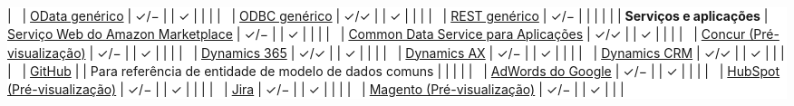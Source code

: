 | &nbsp;                | [OData genérico](../articles/data-factory/connector-odata.md) | ✓/−                                                          |                                                              | ✓                                                            |                                                              |                                                              |
| &nbsp;                | [ODBC genérico](../articles/data-factory/connector-odbc.md)   | ✓/✓                                                          |                                                              | ✓                                                            |                                                              |                                                              |
| &nbsp;                | [REST genérico](../articles/data-factory/connector-rest.md)   | ✓/−                                                          |                                                              |                                                              |                                                              |                                                              |
| **Serviços e aplicações** | [Serviço Web do Amazon Marketplace](../articles/data-factory/connector-amazon-marketplace-web-service.md) | ✓/−                                                          |                                                              | ✓                                                            |                                                              |                                                              |
| &nbsp;                | [Common Data Service para Aplicações](../articles/data-factory/connector-dynamics-crm-office-365.md) | ✓/✓                                                          |                                                              | ✓                                                            |                                                              |                                                              |
| &nbsp;                | [Concur (Pré-visualização)](../articles/data-factory/connector-concur.md) | ✓/−                                                          |                                                              | ✓                                                            |                                                              |                                                              |
| &nbsp;                | [Dynamics 365](../articles/data-factory/connector-dynamics-crm-office-365.md) | ✓/✓                                                          |                                                              | ✓                                                            |                                                              |                                                              |
| &nbsp;                | [Dynamics AX](../articles/data-factory/connector-dynamics-ax.md) | ✓/−                                                          |                                                              | ✓                                                            |                                                              |                                                              |
| &nbsp;                | [Dynamics CRM](../articles/data-factory/connector-dynamics-crm-office-365.md) | ✓/✓                                                          |                                                              | ✓                                                            |                                                              |                                                              |
| &nbsp;                | [GitHub](../articles/data-factory/connector-github.md)       |                                                              | Para referência de entidade de modelo de dados comuns                       |                                                              |                                                              |                                                              |
| &nbsp;                | [AdWords do Google](../articles/data-factory/connector-google-adwords.md) | ✓/−                                                          |                                                              | ✓                                                            |                                                              |                                                              |
| &nbsp;                | [HubSpot (Pré-visualização)](../articles/data-factory/connector-hubspot.md) | ✓/−                                                          |                                                              | ✓                                                            |                                                              |                                                              |
| &nbsp;                | [Jira](../articles/data-factory/connector-jira.md)           | ✓/−                                                          |                                                              | ✓                                                            |                                                              |                                                              |
| &nbsp;                | [Magento (Pré-visualização)](../articles/data-factory/connector-magento.md) | ✓/−                                                          |                                                              | ✓                                                            |                                                              |                                                              |